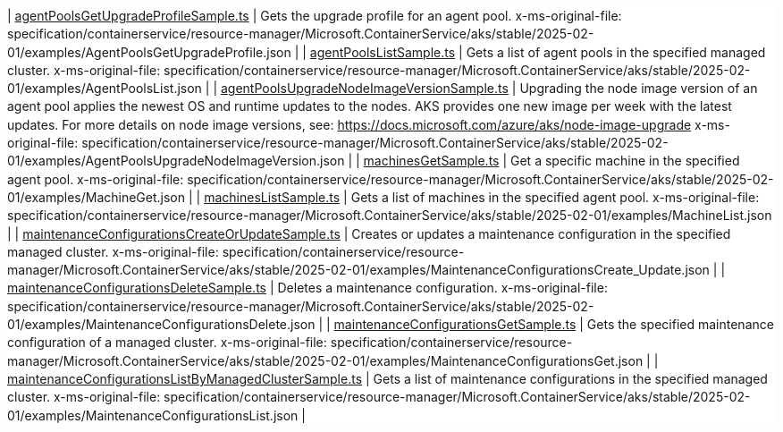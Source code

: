 | [agentPoolsGetUpgradeProfileSample.ts][agentpoolsgetupgradeprofilesample]                                                         | Gets the upgrade profile for an agent pool. x-ms-original-file: specification/containerservice/resource-manager/Microsoft.ContainerService/aks/stable/2025-02-01/examples/AgentPoolsGetUpgradeProfile.json                                                                                                                                                                                                                                                                                                                                     |
| [agentPoolsListSample.ts][agentpoolslistsample]                                                                                   | Gets a list of agent pools in the specified managed cluster. x-ms-original-file: specification/containerservice/resource-manager/Microsoft.ContainerService/aks/stable/2025-02-01/examples/AgentPoolsList.json                                                                                                                                                                                                                                                                                                                                 |
| [agentPoolsUpgradeNodeImageVersionSample.ts][agentpoolsupgradenodeimageversionsample]                                             | Upgrading the node image version of an agent pool applies the newest OS and runtime updates to the nodes. AKS provides one new image per week with the latest updates. For more details on node image versions, see: https://docs.microsoft.com/azure/aks/node-image-upgrade x-ms-original-file: specification/containerservice/resource-manager/Microsoft.ContainerService/aks/stable/2025-02-01/examples/AgentPoolsUpgradeNodeImageVersion.json                                                                                              |
| [machinesGetSample.ts][machinesgetsample]                                                                                         | Get a specific machine in the specified agent pool. x-ms-original-file: specification/containerservice/resource-manager/Microsoft.ContainerService/aks/stable/2025-02-01/examples/MachineGet.json                                                                                                                                                                                                                                                                                                                                              |
| [machinesListSample.ts][machineslistsample]                                                                                       | Gets a list of machines in the specified agent pool. x-ms-original-file: specification/containerservice/resource-manager/Microsoft.ContainerService/aks/stable/2025-02-01/examples/MachineList.json                                                                                                                                                                                                                                                                                                                                            |
| [maintenanceConfigurationsCreateOrUpdateSample.ts][maintenanceconfigurationscreateorupdatesample]                                 | Creates or updates a maintenance configuration in the specified managed cluster. x-ms-original-file: specification/containerservice/resource-manager/Microsoft.ContainerService/aks/stable/2025-02-01/examples/MaintenanceConfigurationsCreate_Update.json                                                                                                                                                                                                                                                                                     |
| [maintenanceConfigurationsDeleteSample.ts][maintenanceconfigurationsdeletesample]                                                 | Deletes a maintenance configuration. x-ms-original-file: specification/containerservice/resource-manager/Microsoft.ContainerService/aks/stable/2025-02-01/examples/MaintenanceConfigurationsDelete.json                                                                                                                                                                                                                                                                                                                                        |
| [maintenanceConfigurationsGetSample.ts][maintenanceconfigurationsgetsample]                                                       | Gets the specified maintenance configuration of a managed cluster. x-ms-original-file: specification/containerservice/resource-manager/Microsoft.ContainerService/aks/stable/2025-02-01/examples/MaintenanceConfigurationsGet.json                                                                                                                                                                                                                                                                                                             |
| [maintenanceConfigurationsListByManagedClusterSample.ts][maintenanceconfigurationslistbymanagedclustersample]                     | Gets a list of maintenance configurations in the specified managed cluster. x-ms-original-file: specification/containerservice/resource-manager/Microsoft.ContainerService/aks/stable/2025-02-01/examples/MaintenanceConfigurationsList.json                                                                                                                                                                                                                                                                                                   |

[agentpoolsabortlatestoperationsample]: https://github.com/Azure/azure-sdk-for-js/blob/main/sdk/containerservice/arm-containerservice/samples/v21/typescript/src/agentPoolsAbortLatestOperationSample.ts
[agentpoolscreateorupdatesample]: https://github.com/Azure/azure-sdk-for-js/blob/main/sdk/containerservice/arm-containerservice/samples/v21/typescript/src/agentPoolsCreateOrUpdateSample.ts
[agentpoolsdeletemachinessample]: https://github.com/Azure/azure-sdk-for-js/blob/main/sdk/containerservice/arm-containerservice/samples/v21/typescript/src/agentPoolsDeleteMachinesSample.ts
[agentpoolsdeletesample]: https://github.com/Azure/azure-sdk-for-js/blob/main/sdk/containerservice/arm-containerservice/samples/v21/typescript/src/agentPoolsDeleteSample.ts
[agentpoolsgetavailableagentpoolversionssample]: https://github.com/Azure/azure-sdk-for-js/blob/main/sdk/containerservice/arm-containerservice/samples/v21/typescript/src/agentPoolsGetAvailableAgentPoolVersionsSample.ts
[agentpoolsgetsample]: https://github.com/Azure/azure-sdk-for-js/blob/main/sdk/containerservice/arm-containerservice/samples/v21/typescript/src/agentPoolsGetSample.ts
[agentpoolsgetupgradeprofilesample]: https://github.com/Azure/azure-sdk-for-js/blob/main/sdk/containerservice/arm-containerservice/samples/v21/typescript/src/agentPoolsGetUpgradeProfileSample.ts
[agentpoolslistsample]: https://github.com/Azure/azure-sdk-for-js/blob/main/sdk/containerservice/arm-containerservice/samples/v21/typescript/src/agentPoolsListSample.ts
[agentpoolsupgradenodeimageversionsample]: https://github.com/Azure/azure-sdk-for-js/blob/main/sdk/containerservice/arm-containerservice/samples/v21/typescript/src/agentPoolsUpgradeNodeImageVersionSample.ts
[machinesgetsample]: https://github.com/Azure/azure-sdk-for-js/blob/main/sdk/containerservice/arm-containerservice/samples/v21/typescript/src/machinesGetSample.ts
[machineslistsample]: https://github.com/Azure/azure-sdk-for-js/blob/main/sdk/containerservice/arm-containerservice/samples/v21/typescript/src/machinesListSample.ts
[maintenanceconfigurationscreateorupdatesample]: https://github.com/Azure/azure-sdk-for-js/blob/main/sdk/containerservice/arm-containerservice/samples/v21/typescript/src/maintenanceConfigurationsCreateOrUpdateSample.ts
[maintenanceconfigurationsdeletesample]: https://github.com/Azure/azure-sdk-for-js/blob/main/sdk/containerservice/arm-containerservice/samples/v21/typescript/src/maintenanceConfigurationsDeleteSample.ts
[maintenanceconfigurationsgetsample]: https://github.com/Azure/azure-sdk-for-js/blob/main/sdk/containerservice/arm-containerservice/samples/v21/typescript/src/maintenanceConfigurationsGetSample.ts
[maintenanceconfigurationslistbymanagedclustersample]: https://github.com/Azure/azure-sdk-for-js/blob/main/sdk/containerservice/arm-containerservice/samples/v21/typescript/src/maintenanceConfigurationsListByManagedClusterSample.ts
[managedclustersabortlatestoperationsample]: https://github.com/Azure/azure-sdk-for-js/blob/main/sdk/containerservice/arm-containerservice/samples/v21/typescript/src/managedClustersAbortLatestOperationSample.ts
[managedclusterscreateorupdatesample]: https://github.com/Azure/azure-sdk-for-js/blob/main/sdk/containerservice/arm-containerservice/samples/v21/typescript/src/managedClustersCreateOrUpdateSample.ts
[managedclustersdeletesample]: https://github.com/Azure/azure-sdk-for-js/blob/main/sdk/containerservice/arm-containerservice/samples/v21/typescript/src/managedClustersDeleteSample.ts
[managedclustersgetaccessprofilesample]: https://github.com/Azure/azure-sdk-for-js/blob/main/sdk/containerservice/arm-containerservice/samples/v21/typescript/src/managedClustersGetAccessProfileSample.ts
[managedclustersgetcommandresultsample]: https://github.com/Azure/azure-sdk-for-js/blob/main/sdk/containerservice/arm-containerservice/samples/v21/typescript/src/managedClustersGetCommandResultSample.ts
[managedclustersgetmeshrevisionprofilesample]: https://github.com/Azure/azure-sdk-for-js/blob/main/sdk/containerservice/arm-containerservice/samples/v21/typescript/src/managedClustersGetMeshRevisionProfileSample.ts
[managedclustersgetmeshupgradeprofilesample]: https://github.com/Azure/azure-sdk-for-js/blob/main/sdk/containerservice/arm-containerservice/samples/v21/typescript/src/managedClustersGetMeshUpgradeProfileSample.ts
[managedclustersgetsample]: https://github.com/Azure/azure-sdk-for-js/blob/main/sdk/containerservice/arm-containerservice/samples/v21/typescript/src/managedClustersGetSample.ts
[managedclustersgetupgradeprofilesample]: https://github.com/Azure/azure-sdk-for-js/blob/main/sdk/containerservice/arm-containerservice/samples/v21/typescript/src/managedClustersGetUpgradeProfileSample.ts
[managedclusterslistbyresourcegroupsample]: https://github.com/Azure/azure-sdk-for-js/blob/main/sdk/containerservice/arm-containerservice/samples/v21/typescript/src/managedClustersListByResourceGroupSample.ts
[managedclusterslistclusteradmincredentialssample]: https://github.com/Azure/azure-sdk-for-js/blob/main/sdk/containerservice/arm-containerservice/samples/v21/typescript/src/managedClustersListClusterAdminCredentialsSample.ts
[managedclusterslistclustermonitoringusercredentialssample]: https://github.com/Azure/azure-sdk-for-js/blob/main/sdk/containerservice/arm-containerservice/samples/v21/typescript/src/managedClustersListClusterMonitoringUserCredentialsSample.ts
[managedclusterslistclusterusercredentialssample]: https://github.com/Azure/azure-sdk-for-js/blob/main/sdk/containerservice/arm-containerservice/samples/v21/typescript/src/managedClustersListClusterUserCredentialsSample.ts
[managedclusterslistkubernetesversionssample]: https://github.com/Azure/azure-sdk-for-js/blob/main/sdk/containerservice/arm-containerservice/samples/v21/typescript/src/managedClustersListKubernetesVersionsSample.ts
[managedclusterslistmeshrevisionprofilessample]: https://github.com/Azure/azure-sdk-for-js/blob/main/sdk/containerservice/arm-containerservice/samples/v21/typescript/src/managedClustersListMeshRevisionProfilesSample.ts
[managedclusterslistmeshupgradeprofilessample]: https://github.com/Azure/azure-sdk-for-js/blob/main/sdk/containerservice/arm-containerservice/samples/v21/typescript/src/managedClustersListMeshUpgradeProfilesSample.ts
[managedclusterslistoutboundnetworkdependenciesendpointssample]: https://github.com/Azure/azure-sdk-for-js/blob/main/sdk/containerservice/arm-containerservice/samples/v21/typescript/src/managedClustersListOutboundNetworkDependenciesEndpointsSample.ts
[managedclusterslistsample]: https://github.com/Azure/azure-sdk-for-js/blob/main/sdk/containerservice/arm-containerservice/samples/v21/typescript/src/managedClustersListSample.ts
[managedclustersresetaadprofilesample]: https://github.com/Azure/azure-sdk-for-js/blob/main/sdk/containerservice/arm-containerservice/samples/v21/typescript/src/managedClustersResetAadProfileSample.ts
[managedclustersresetserviceprincipalprofilesample]: https://github.com/Azure/azure-sdk-for-js/blob/main/sdk/containerservice/arm-containerservice/samples/v21/typescript/src/managedClustersResetServicePrincipalProfileSample.ts
[managedclustersrotateclustercertificatessample]: https://github.com/Azure/azure-sdk-for-js/blob/main/sdk/containerservice/arm-containerservice/samples/v21/typescript/src/managedClustersRotateClusterCertificatesSample.ts
[managedclustersrotateserviceaccountsigningkeyssample]: https://github.com/Azure/azure-sdk-for-js/blob/main/sdk/containerservice/arm-containerservice/samples/v21/typescript/src/managedClustersRotateServiceAccountSigningKeysSample.ts
[managedclustersruncommandsample]: https://github.com/Azure/azure-sdk-for-js/blob/main/sdk/containerservice/arm-containerservice/samples/v21/typescript/src/managedClustersRunCommandSample.ts
[managedclustersstartsample]: https://github.com/Azure/azure-sdk-for-js/blob/main/sdk/containerservice/arm-containerservice/samples/v21/typescript/src/managedClustersStartSample.ts
[managedclustersstopsample]: https://github.com/Azure/azure-sdk-for-js/blob/main/sdk/containerservice/arm-containerservice/samples/v21/typescript/src/managedClustersStopSample.ts
[managedclustersupdatetagssample]: https://github.com/Azure/azure-sdk-for-js/blob/main/sdk/containerservice/arm-containerservice/samples/v21/typescript/src/managedClustersUpdateTagsSample.ts
[operationslistsample]: https://github.com/Azure/azure-sdk-for-js/blob/main/sdk/containerservice/arm-containerservice/samples/v21/typescript/src/operationsListSample.ts
[privateendpointconnectionsdeletesample]: https://github.com/Azure/azure-sdk-for-js/blob/main/sdk/containerservice/arm-containerservice/samples/v21/typescript/src/privateEndpointConnectionsDeleteSample.ts
[privateendpointconnectionsgetsample]: https://github.com/Azure/azure-sdk-for-js/blob/main/sdk/containerservice/arm-containerservice/samples/v21/typescript/src/privateEndpointConnectionsGetSample.ts
[privateendpointconnectionslistsample]: https://github.com/Azure/azure-sdk-for-js/blob/main/sdk/containerservice/arm-containerservice/samples/v21/typescript/src/privateEndpointConnectionsListSample.ts
[privateendpointconnectionsupdatesample]: https://github.com/Azure/azure-sdk-for-js/blob/main/sdk/containerservice/arm-containerservice/samples/v21/typescript/src/privateEndpointConnectionsUpdateSample.ts
[privatelinkresourceslistsample]: https://github.com/Azure/azure-sdk-for-js/blob/main/sdk/containerservice/arm-containerservice/samples/v21/typescript/src/privateLinkResourcesListSample.ts
[resolveprivatelinkserviceidpostsample]: https://github.com/Azure/azure-sdk-for-js/blob/main/sdk/containerservice/arm-containerservice/samples/v21/typescript/src/resolvePrivateLinkServiceIdPostSample.ts
[snapshotscreateorupdatesample]: https://github.com/Azure/azure-sdk-for-js/blob/main/sdk/containerservice/arm-containerservice/samples/v21/typescript/src/snapshotsCreateOrUpdateSample.ts
[snapshotsdeletesample]: https://github.com/Azure/azure-sdk-for-js/blob/main/sdk/containerservice/arm-containerservice/samples/v21/typescript/src/snapshotsDeleteSample.ts
[snapshotsgetsample]: https://github.com/Azure/azure-sdk-for-js/blob/main/sdk/containerservice/arm-containerservice/samples/v21/typescript/src/snapshotsGetSample.ts
[snapshotslistbyresourcegroupsample]: https://github.com/Azure/azure-sdk-for-js/blob/main/sdk/containerservice/arm-containerservice/samples/v21/typescript/src/snapshotsListByResourceGroupSample.ts
[snapshotslistsample]: https://github.com/Azure/azure-sdk-for-js/blob/main/sdk/containerservice/arm-containerservice/samples/v21/typescript/src/snapshotsListSample.ts
[snapshotsupdatetagssample]: https://github.com/Azure/azure-sdk-for-js/blob/main/sdk/containerservice/arm-containerservice/samples/v21/typescript/src/snapshotsUpdateTagsSample.ts
[trustedaccessrolebindingscreateorupdatesample]: https://github.com/Azure/azure-sdk-for-js/blob/main/sdk/containerservice/arm-containerservice/samples/v21/typescript/src/trustedAccessRoleBindingsCreateOrUpdateSample.ts
[trustedaccessrolebindingsdeletesample]: https://github.com/Azure/azure-sdk-for-js/blob/main/sdk/containerservice/arm-containerservice/samples/v21/typescript/src/trustedAccessRoleBindingsDeleteSample.ts
[trustedaccessrolebindingsgetsample]: https://github.com/Azure/azure-sdk-for-js/blob/main/sdk/containerservice/arm-containerservice/samples/v21/typescript/src/trustedAccessRoleBindingsGetSample.ts
[trustedaccessrolebindingslistsample]: https://github.com/Azure/azure-sdk-for-js/blob/main/sdk/containerservice/arm-containerservice/samples/v21/typescript/src/trustedAccessRoleBindingsListSample.ts
[trustedaccessroleslistsample]: https://github.com/Azure/azure-sdk-for-js/blob/main/sdk/containerservice/arm-containerservice/samples/v21/typescript/src/trustedAccessRolesListSample.ts
[apiref]: https://learn.microsoft.com/javascript/api/@azure/arm-containerservice?view=azure-node-preview
[freesub]: https://azure.microsoft.com/free/
[package]: https://github.com/Azure/azure-sdk-for-js/tree/main/sdk/containerservice/arm-containerservice/README.md
[typescript]: https://www.typescriptlang.org/docs/home.html